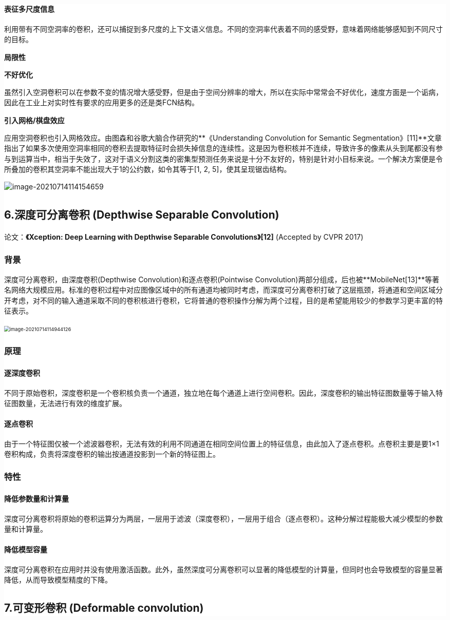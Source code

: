 #### **表征多尺度信息**

利用带有不同空洞率的卷积，还可以捕捉到多尺度的上下文语义信息。不同的空洞率代表着不同的感受野，意味着网络能够感知到不同尺寸的目标。

**局限性**

**不好优化**

虽然引入空洞卷积可以在参数不变的情况增大感受野，但是由于空间分辨率的增大，所以在实际中常常会不好优化，速度方面是一个诟病，因此在工业上对实时性有要求的应用更多的还是类FCN结构。

**引入网格/棋盘效应**

应用空洞卷积也引入网格效应。由图森和谷歌大脑合作研究的**《Understanding Convolution for Semantic Segmentation》[11]**文章指出了如果多次使用空洞率相同的卷积去提取特征时会损失掉信息的连续性。这是因为卷积核并不连续，导致许多的像素从头到尾都没有参与到运算当中，相当于失效了，这对于语义分割这类的密集型预测任务来说是十分不友好的，特别是针对小目标来说。一个解决方案便是令所叠加的卷积其空洞率不能出现大于1的公约数，如令其等于[1, 2, 5]，使其呈现锯齿结构。

![image-20210714114154659](/home/allen/.config/Typora/typora-user-images/image-20210714114154659.png)





## 6.深度可分离卷积 (Depthwise Separable Convolution)

论文：**《Xception: Deep Learning with Depthwise Separable Convolutions》[12]** (Accepted by CVPR 2017)

### 背景

深度可分离卷积，由深度卷积(Depthwise Convolution)和逐点卷积(Pointwise Convolution)两部分组成，后也被**MobileNet[13]**等著名网络大规模应用。标准的卷积过程中对应图像区域中的所有通道均被同时考虑，而深度可分离卷积打破了这层瓶颈，将通道和空间区域分开考虑，对不同的输入通道采取不同的卷积核进行卷积，它将普通的卷积操作分解为两个过程，目的是希望能用较少的参数学习更丰富的特征表示。

<img src="/home/allen/.config/Typora/typora-user-images/image-20210714114944126.png" alt="image-20210714114944126" style="zoom:67%;" />





### 原理

#### 逐深度卷积

不同于原始卷积，深度卷积是一个卷积核负责一个通道，独立地在每个通道上进行空间卷积。因此，深度卷积的输出特征图数量等于输入特征图数量，无法进行有效的维度扩展。

#### 逐点卷积

由于一个特征图仅被一个滤波器卷积，无法有效的利用不同通道在相同空间位置上的特征信息，由此加入了逐点卷积。点卷积主要是要1×1卷积构成，负责将深度卷积的输出按通道投影到一个新的特征图上。

### 特性

#### 降低参数量和计算量

深度可分离卷积将原始的卷积运算分为两层，一层用于滤波（深度卷积），一层用于组合（逐点卷积）。这种分解过程能极大减少模型的参数量和计算量。

#### 降低模型容量

深度可分离卷积在应用时并没有使用激活函数。此外，虽然深度可分离卷积可以显著的降低模型的计算量，但同时也会导致模型的容量显著降低，从而导致模型精度的下降。

## 7.可变形卷积 (Deformable convolution)
